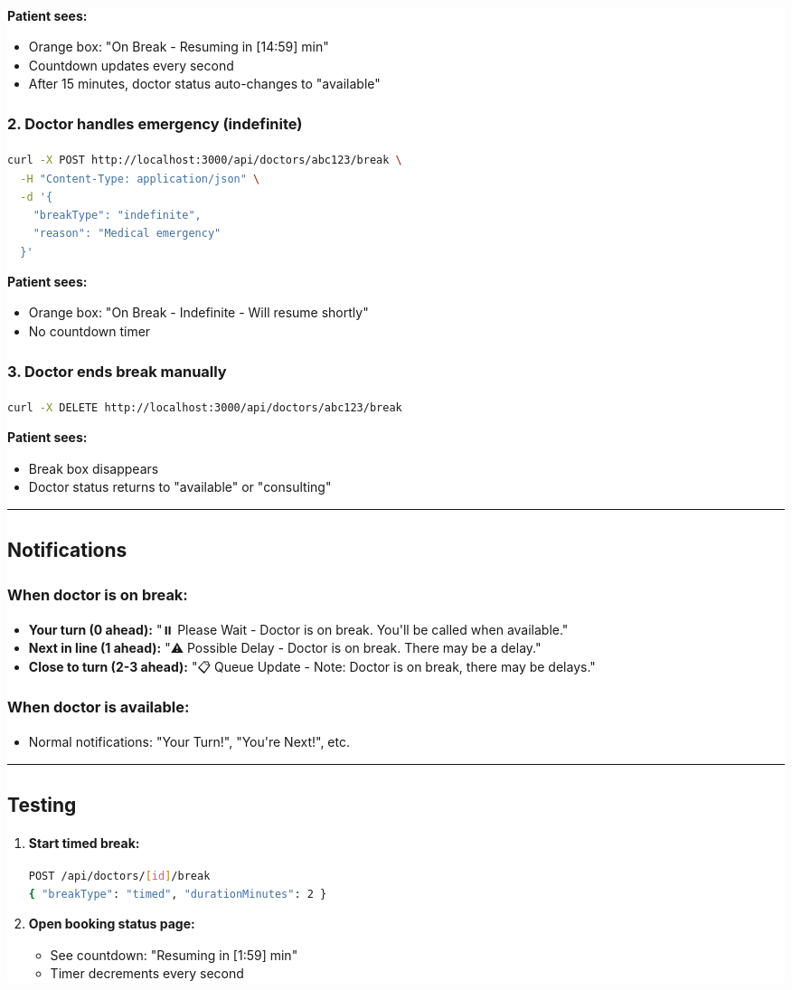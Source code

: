 **Patient sees:**
- Orange box: "On Break - Resuming in [14:59] min"
- Countdown updates every second
- After 15 minutes, doctor status auto-changes to "available"

### 2. Doctor handles emergency (indefinite)
```bash
curl -X POST http://localhost:3000/api/doctors/abc123/break \
  -H "Content-Type: application/json" \
  -d '{
    "breakType": "indefinite",
    "reason": "Medical emergency"
  }'
```

**Patient sees:**
- Orange box: "On Break - Indefinite - Will resume shortly"
- No countdown timer

### 3. Doctor ends break manually
```bash
curl -X DELETE http://localhost:3000/api/doctors/abc123/break
```

**Patient sees:**
- Break box disappears
- Doctor status returns to "available" or "consulting"

---

## Notifications

### When doctor is on break:
- **Your turn (0 ahead):** "⏸️ Please Wait - Doctor is on break. You'll be called when available."
- **Next in line (1 ahead):** "⚠️ Possible Delay - Doctor is on break. There may be a delay."
- **Close to turn (2-3 ahead):** "📋 Queue Update - Note: Doctor is on break, there may be delays."

### When doctor is available:
- Normal notifications: "Your Turn!", "You're Next!", etc.

---

## Testing

1. **Start timed break:**
   ```bash
   POST /api/doctors/[id]/break
   { "breakType": "timed", "durationMinutes": 2 }
   ```

2. **Open booking status page:**
   - See countdown: "Resuming in [1:59] min"
   - Timer decrements every second
